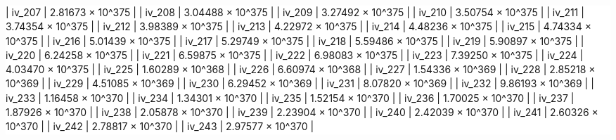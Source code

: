 | iv_207 | 2.81673 × 10^375 |
| iv_208 | 3.04488 × 10^375 |
| iv_209 | 3.27492 × 10^375 |
| iv_210 | 3.50754 × 10^375 |
| iv_211 | 3.74354 × 10^375 |
| iv_212 | 3.98389 × 10^375 |
| iv_213 | 4.22972 × 10^375 |
| iv_214 | 4.48236 × 10^375 |
| iv_215 | 4.74334 × 10^375 |
| iv_216 | 5.01439 × 10^375 |
| iv_217 | 5.29749 × 10^375 |
| iv_218 | 5.59486 × 10^375 |
| iv_219 | 5.90897 × 10^375 |
| iv_220 | 6.24258 × 10^375 |
| iv_221 | 6.59875 × 10^375 |
| iv_222 | 6.98083 × 10^375 |
| iv_223 | 7.39250 × 10^375 |
| iv_224 | 4.03470 × 10^375 |
| iv_225 | 1.60289 × 10^368 |
| iv_226 | 6.60974 × 10^368 |
| iv_227 | 1.54336 × 10^369 |
| iv_228 | 2.85218 × 10^369 |
| iv_229 | 4.51085 × 10^369 |
| iv_230 | 6.29452 × 10^369 |
| iv_231 | 8.07820 × 10^369 |
| iv_232 | 9.86193 × 10^369 |
| iv_233 | 1.16458 × 10^370 |
| iv_234 | 1.34301 × 10^370 |
| iv_235 | 1.52154 × 10^370 |
| iv_236 | 1.70025 × 10^370 |
| iv_237 | 1.87926 × 10^370 |
| iv_238 | 2.05878 × 10^370 |
| iv_239 | 2.23904 × 10^370 |
| iv_240 | 2.42039 × 10^370 |
| iv_241 | 2.60326 × 10^370 |
| iv_242 | 2.78817 × 10^370 |
| iv_243 | 2.97577 × 10^370 |